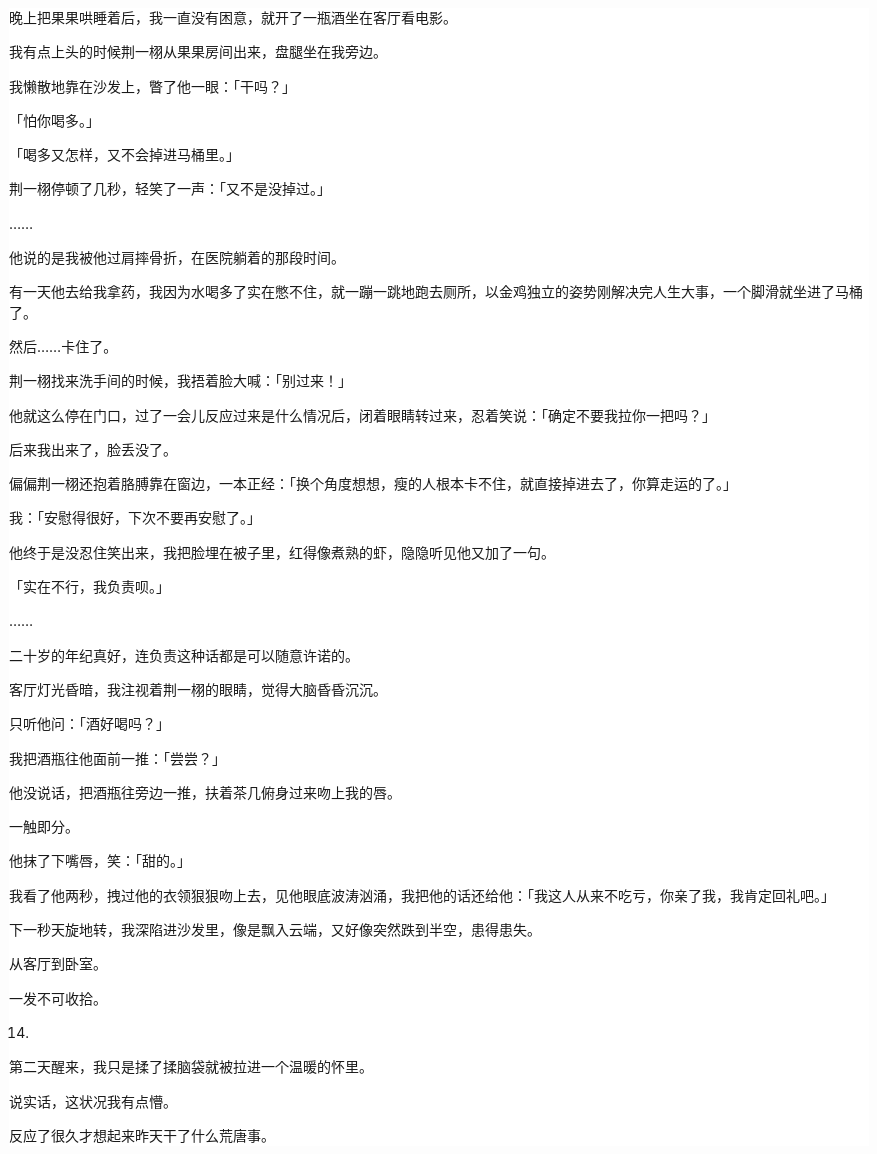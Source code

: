 晚上把果果哄睡着后，我一直没有困意，就开了一瓶酒坐在客厅看电影。

我有点上头的时候荆一栩从果果房间出来，盘腿坐在我旁边。

我懒散地靠在沙发上，瞥了他一眼：「干吗？」

「怕你喝多。」

「喝多又怎样，又不会掉进马桶里。」

荆一栩停顿了几秒，轻笑了一声：「又不是没掉过。」

……

他说的是我被他过肩摔骨折，在医院躺着的那段时间。

有一天他去给我拿药，我因为水喝多了实在憋不住，就一蹦一跳地跑去厕所，以金鸡独立的姿势刚解决完人生大事，一个脚滑就坐进了马桶了。

然后……卡住了。

荆一栩找来洗手间的时候，我捂着脸大喊：「别过来！」

他就这么停在门口，过了一会儿反应过来是什么情况后，闭着眼睛转过来，忍着笑说：「确定不要我拉你一把吗？」

后来我出来了，脸丢没了。

偏偏荆一栩还抱着胳膊靠在窗边，一本正经：「换个角度想想，瘦的人根本卡不住，就直接掉进去了，你算走运的了。」

我：「安慰得很好，下次不要再安慰了。」

他终于是没忍住笑出来，我把脸埋在被子里，红得像煮熟的虾，隐隐听见他又加了一句。

「实在不行，我负责呗。」

……

二十岁的年纪真好，连负责这种话都是可以随意许诺的。

客厅灯光昏暗，我注视着荆一栩的眼睛，觉得大脑昏昏沉沉。

只听他问：「酒好喝吗？」

我把酒瓶往他面前一推：「尝尝？」

他没说话，把酒瓶往旁边一推，扶着茶几俯身过来吻上我的唇。

一触即分。

他抹了下嘴唇，笑：「甜的。」

我看了他两秒，拽过他的衣领狠狠吻上去，见他眼底波涛汹涌，我把他的话还给他：「我这人从来不吃亏，你亲了我，我肯定回礼吧。」

下一秒天旋地转，我深陷进沙发里，像是飘入云端，又好像突然跌到半空，患得患失。

从客厅到卧室。

一发不可收拾。

14.

第二天醒来，我只是揉了揉脑袋就被拉进一个温暖的怀里。

说实话，这状况我有点懵。

反应了很久才想起来昨天干了什么荒唐事。
